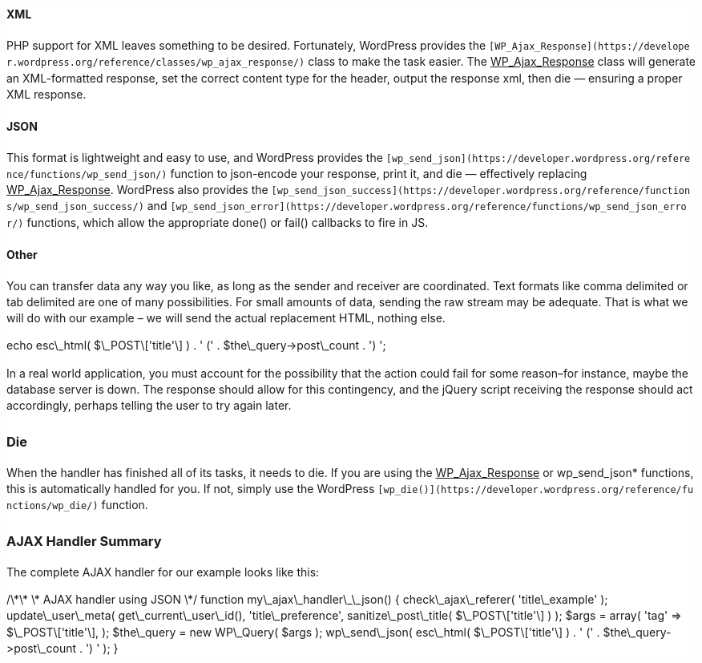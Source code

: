 #### XML

PHP support for XML leaves something to be desired. Fortunately, WordPress provides the `[WP_Ajax_Response](https://developer.wordpress.org/reference/classes/wp_ajax_response/)` class to make the task easier. The [WP\_Ajax\_Response](https://developer.wordpress.org/reference/classes/wp_ajax_response/) class will generate an XML-formatted response, set the correct content type for the header, output the response xml, then die — ensuring a proper XML response.

#### JSON

This format is lightweight and easy to use, and WordPress provides the `[wp_send_json](https://developer.wordpress.org/reference/functions/wp_send_json/)` function to json-encode your response, print it, and die — effectively replacing [WP\_Ajax\_Response](https://developer.wordpress.org/reference/classes/wp_ajax_response/). WordPress also provides the `[wp_send_json_success](https://developer.wordpress.org/reference/functions/wp_send_json_success/)` and `[wp_send_json_error](https://developer.wordpress.org/reference/functions/wp_send_json_error/)` functions, which allow the appropriate done() or fail() callbacks to fire in JS.

#### Other

You can transfer data any way you like, as long as the sender and receiver are coordinated. Text formats like comma delimited or tab delimited are one of many possibilities. For small amounts of data, sending the raw stream may be adequate. That is what we will do with our example – we will send the actual replacement HTML, nothing else.

</p>
echo esc\_html( $\_POST\['title'\] ) . ' (' . $the\_query->post\_count . ') ';
<p>

In a real world application, you must account for the possibility that the action could fail for some reason–for instance, maybe the database server is down. The response should allow for this contingency, and the jQuery script receiving the response should act accordingly, perhaps telling the user to try again later.

### Die

When the handler has finished all of its tasks, it needs to die. If you are using the [WP\_Ajax\_Response](https://developer.wordpress.org/reference/classes/wp_ajax_response/) or wp\_send\_json\* functions, this is automatically handled for you. If not, simply use the WordPress `[wp_die()](https://developer.wordpress.org/reference/functions/wp_die/)` function.

### AJAX Handler Summary

The complete AJAX handler for our example looks like this:

</p>
/\*\*
 \* AJAX handler using JSON
 \*/
function my\_ajax\_handler\_\_json() {
	check\_ajax\_referer( 'title\_example' );
	update\_user\_meta( get\_current\_user\_id(), 'title\_preference', sanitize\_post\_title( $\_POST\['title'\] ) );
	$args      = array(
		'tag' => $\_POST\['title'\],
	);
	$the\_query = new WP\_Query( $args );
	wp\_send\_json( esc\_html( $\_POST\['title'\] ) . ' (' . $the\_query->post\_count . ') ' );
}
<p>
